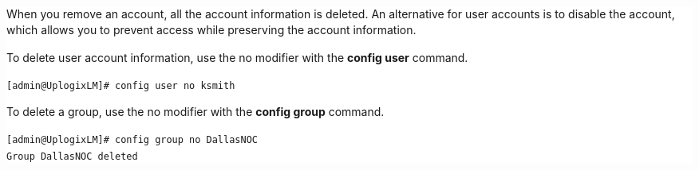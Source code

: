 When you remove an account, all the account information is deleted. An alternative for user accounts is to disable the account, which allows you to prevent access while preserving the account information.

To delete user account information, use the no modifier with the **config user** command.

    [admin@UplogixLM]# config user no ksmith

To delete a group, use the no modifier with the **config group** command.

```
[admin@UplogixLM]# config group no DallasNOC  
Group DallasNOC deleted
```
